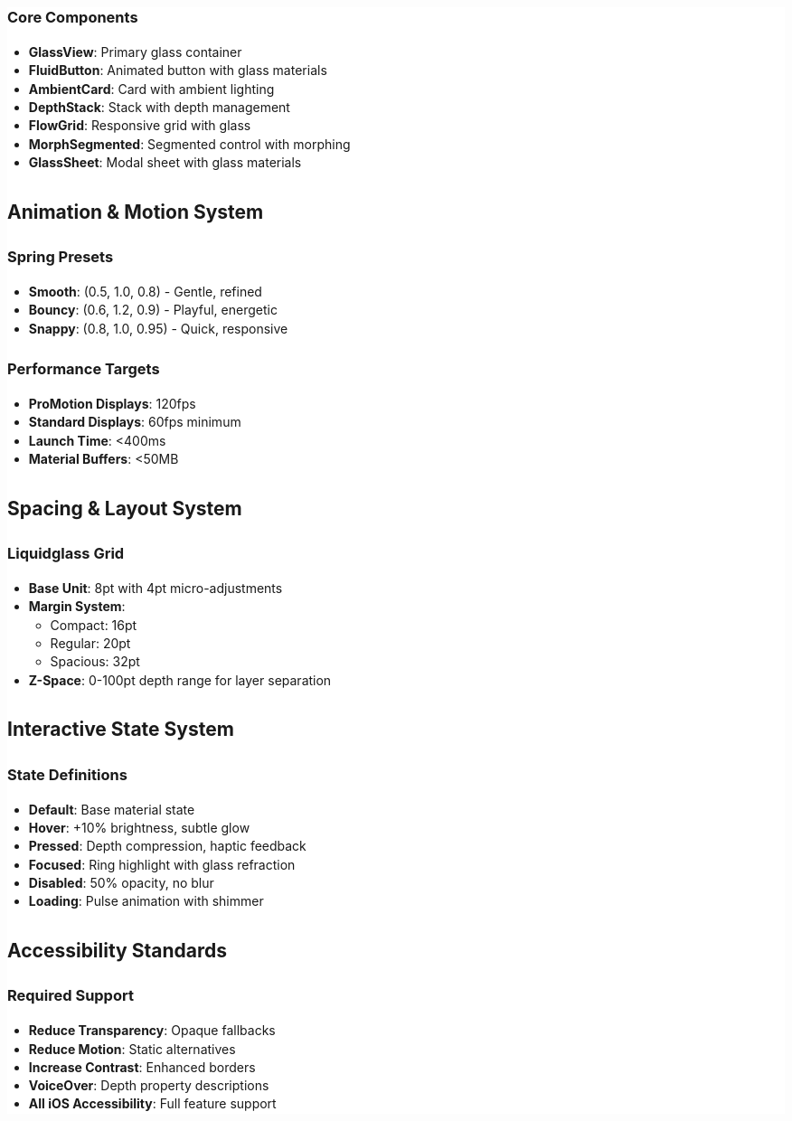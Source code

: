 ### Core Components
- **GlassView**: Primary glass container
- **FluidButton**: Animated button with glass materials
- **AmbientCard**: Card with ambient lighting
- **DepthStack**: Stack with depth management
- **FlowGrid**: Responsive grid with glass
- **MorphSegmented**: Segmented control with morphing
- **GlassSheet**: Modal sheet with glass materials

## Animation & Motion System

### Spring Presets
- **Smooth**: (0.5, 1.0, 0.8) - Gentle, refined
- **Bouncy**: (0.6, 1.2, 0.9) - Playful, energetic
- **Snappy**: (0.8, 1.0, 0.95) - Quick, responsive

### Performance Targets
- **ProMotion Displays**: 120fps
- **Standard Displays**: 60fps minimum
- **Launch Time**: <400ms
- **Material Buffers**: <50MB

## Spacing & Layout System

### Liquidglass Grid
- **Base Unit**: 8pt with 4pt micro-adjustments
- **Margin System**:
  - Compact: 16pt
  - Regular: 20pt
  - Spacious: 32pt
- **Z-Space**: 0-100pt depth range for layer separation

## Interactive State System

### State Definitions
- **Default**: Base material state
- **Hover**: +10% brightness, subtle glow
- **Pressed**: Depth compression, haptic feedback
- **Focused**: Ring highlight with glass refraction
- **Disabled**: 50% opacity, no blur
- **Loading**: Pulse animation with shimmer

## Accessibility Standards

### Required Support
- **Reduce Transparency**: Opaque fallbacks
- **Reduce Motion**: Static alternatives
- **Increase Contrast**: Enhanced borders
- **VoiceOver**: Depth property descriptions
- **All iOS Accessibility**: Full feature support
